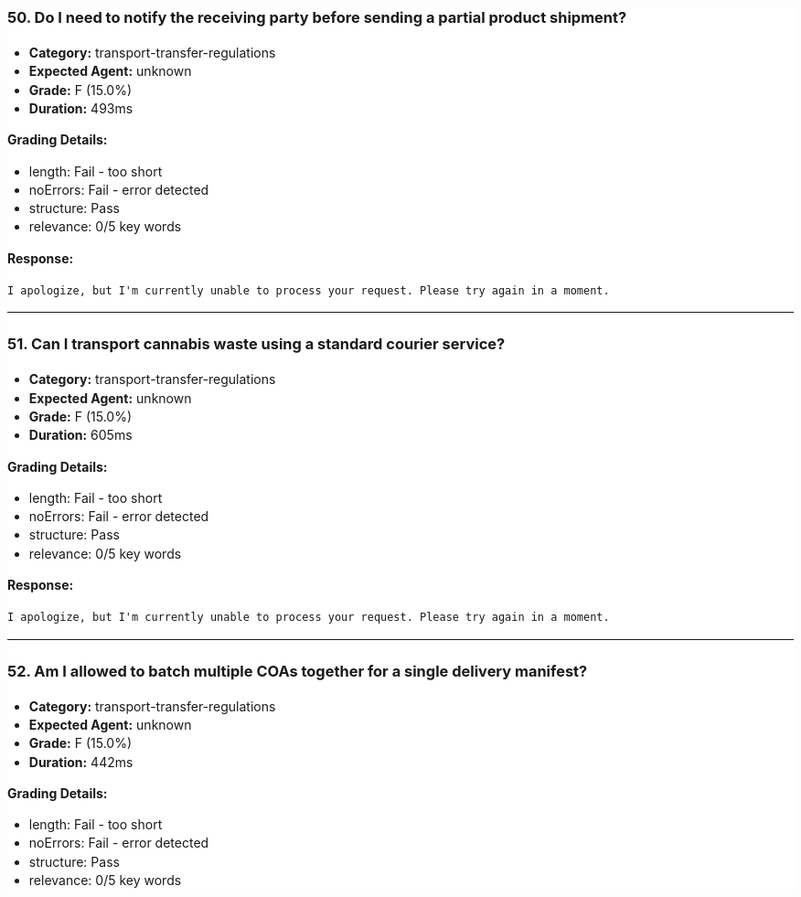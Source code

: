 
### 50. Do I need to notify the receiving party before sending a partial product shipment?

- **Category:** transport-transfer-regulations
- **Expected Agent:** unknown
- **Grade:** F (15.0%)
- **Duration:** 493ms

**Grading Details:**
- length: Fail - too short
- noErrors: Fail - error detected
- structure: Pass
- relevance: 0/5 key words

**Response:**
```
I apologize, but I'm currently unable to process your request. Please try again in a moment.
```

---

### 51. Can I transport cannabis waste using a standard courier service?

- **Category:** transport-transfer-regulations
- **Expected Agent:** unknown
- **Grade:** F (15.0%)
- **Duration:** 605ms

**Grading Details:**
- length: Fail - too short
- noErrors: Fail - error detected
- structure: Pass
- relevance: 0/5 key words

**Response:**
```
I apologize, but I'm currently unable to process your request. Please try again in a moment.
```

---

### 52. Am I allowed to batch multiple COAs together for a single delivery manifest?

- **Category:** transport-transfer-regulations
- **Expected Agent:** unknown
- **Grade:** F (15.0%)
- **Duration:** 442ms

**Grading Details:**
- length: Fail - too short
- noErrors: Fail - error detected
- structure: Pass
- relevance: 0/5 key words
